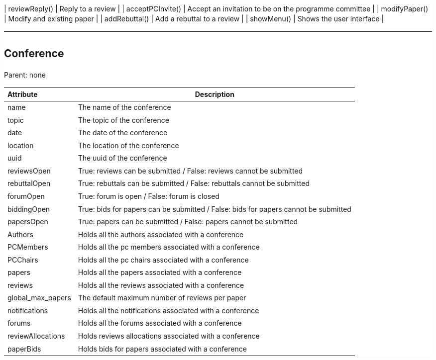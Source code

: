 | reviewReply() | Reply to a review  |
| acceptPCInvite() | Accept an invitation to be on the programme committee |
| modifyPaper() | Modify and existing paper |
| addRebuttal() | Add a rebuttal to a review |
| showMenu() | Shows the user interface |

------------------------------


Conference
---------------

Parent: none

| Attribute | Description |
| :------ | ----------- |
| name | The name of the conference |
| topic | The topic of the conference |
| date | The date of the conference |
| location | The location of the conference |
| uuid | The uuid of the conference |
| reviewsOpen | True: reviews can be submitted / False: reviews cannot be submitted |
| rebuttalOpen | True: rebuttals can be submitted / False: rebuttals cannot be submitted |
| forumOpen | True: forum is open / False: forum is closed |
| biddingOpen | True: bids for papers can be submitted / False: bids for papers cannot be submitted |
| papersOpen | True: papers can be submitted / False: papers cannot be submitted |
| Authors | Holds all the authors associated with a conference |
| PCMembers | Holds all the pc members associated with a conference |
| PCChairs | Holds all the pc chairs associated with a conference |
| papers | Holds all the papers associated with a conference |
| reviews | Holds all the reviews associated with a conference |
| global_max_papers | The default maximum number of reviews per paper |
| notifications | Holds all the notifications associated with a conference |
| forums | Holds all the forums associated with a conference |
| reviewAllocations | Holds reviews allocations associated with a conference |
| paperBids | Holds bids for papers associated with a conference |
